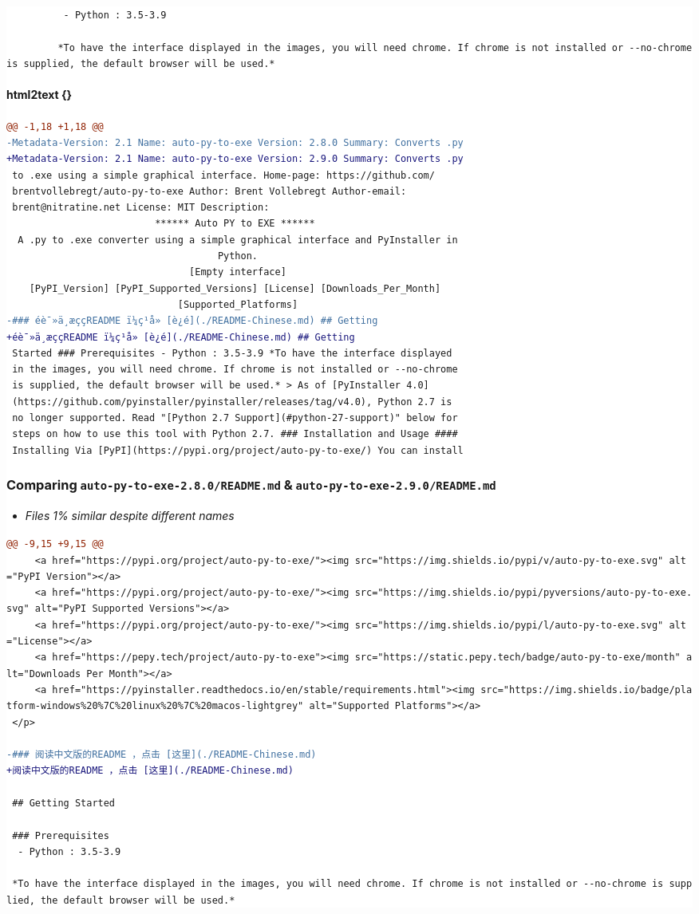 ```diff
          - Python : 3.5-3.9
         
         *To have the interface displayed in the images, you will need chrome. If chrome is not installed or --no-chrome is supplied, the default browser will be used.*
```

#### html2text {}

```diff
@@ -1,18 +1,18 @@
-Metadata-Version: 2.1 Name: auto-py-to-exe Version: 2.8.0 Summary: Converts .py
+Metadata-Version: 2.1 Name: auto-py-to-exe Version: 2.9.0 Summary: Converts .py
 to .exe using a simple graphical interface. Home-page: https://github.com/
 brentvollebregt/auto-py-to-exe Author: Brent Vollebregt Author-email:
 brent@nitratine.net License: MIT Description:
                          ****** Auto PY to EXE ******
  A .py to .exe converter using a simple graphical interface and PyInstaller in
                                     Python.
                                [Empty interface]
    [PyPI_Version] [PyPI_Supported_Versions] [License] [Downloads_Per_Month]
                              [Supported_Platforms]
-### éè¯»ä¸­æççREADME ï¼ç¹å» [è¿é](./README-Chinese.md) ## Getting
+éè¯»ä¸­æççREADME ï¼ç¹å» [è¿é](./README-Chinese.md) ## Getting
 Started ### Prerequisites - Python : 3.5-3.9 *To have the interface displayed
 in the images, you will need chrome. If chrome is not installed or --no-chrome
 is supplied, the default browser will be used.* > As of [PyInstaller 4.0]
 (https://github.com/pyinstaller/pyinstaller/releases/tag/v4.0), Python 2.7 is
 no longer supported. Read "[Python 2.7 Support](#python-27-support)" below for
 steps on how to use this tool with Python 2.7. ### Installation and Usage ####
 Installing Via [PyPI](https://pypi.org/project/auto-py-to-exe/) You can install
```

### Comparing `auto-py-to-exe-2.8.0/README.md` & `auto-py-to-exe-2.9.0/README.md`

 * *Files 1% similar despite different names*

```diff
@@ -9,15 +9,15 @@
     <a href="https://pypi.org/project/auto-py-to-exe/"><img src="https://img.shields.io/pypi/v/auto-py-to-exe.svg" alt="PyPI Version"></a>
     <a href="https://pypi.org/project/auto-py-to-exe/"><img src="https://img.shields.io/pypi/pyversions/auto-py-to-exe.svg" alt="PyPI Supported Versions"></a>
     <a href="https://pypi.org/project/auto-py-to-exe/"><img src="https://img.shields.io/pypi/l/auto-py-to-exe.svg" alt="License"></a>
     <a href="https://pepy.tech/project/auto-py-to-exe"><img src="https://static.pepy.tech/badge/auto-py-to-exe/month" alt="Downloads Per Month"></a>
     <a href="https://pyinstaller.readthedocs.io/en/stable/requirements.html"><img src="https://img.shields.io/badge/platform-windows%20%7C%20linux%20%7C%20macos-lightgrey" alt="Supported Platforms"></a>
 </p>
 
-### 阅读中文版的README ，点击 [这里](./README-Chinese.md)
+阅读中文版的README ，点击 [这里](./README-Chinese.md)
 
 ## Getting Started
 
 ### Prerequisites
  - Python : 3.5-3.9
 
 *To have the interface displayed in the images, you will need chrome. If chrome is not installed or --no-chrome is supplied, the default browser will be used.*
```
